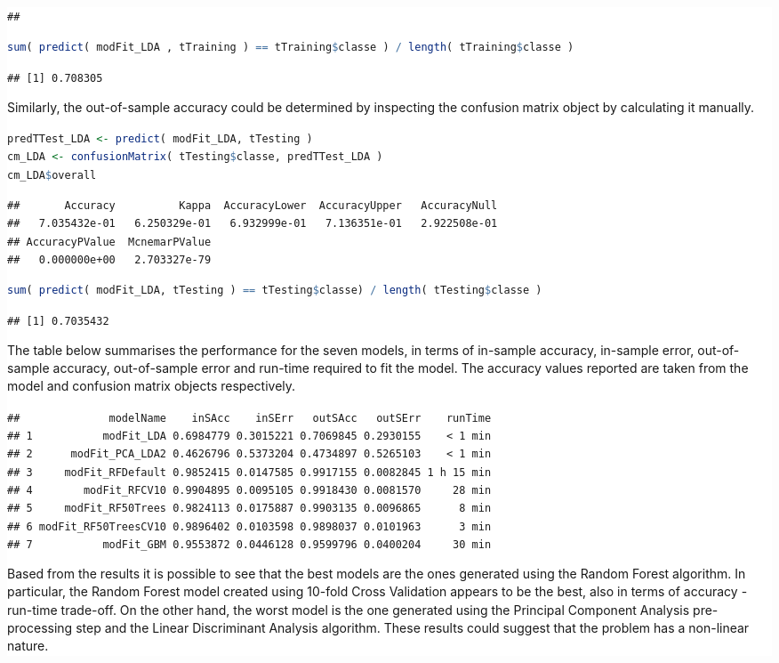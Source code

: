 ```
## 
```


```r
sum( predict( modFit_LDA , tTraining ) == tTraining$classe ) / length( tTraining$classe )
```

```
## [1] 0.708305
```

Similarly, the out-of-sample accuracy could be determined by inspecting the confusion matrix object by calculating it manually.


```r
predTTest_LDA <- predict( modFit_LDA, tTesting )
cm_LDA <- confusionMatrix( tTesting$classe, predTTest_LDA )
cm_LDA$overall
```

```
##       Accuracy          Kappa  AccuracyLower  AccuracyUpper   AccuracyNull 
##   7.035432e-01   6.250329e-01   6.932999e-01   7.136351e-01   2.922508e-01 
## AccuracyPValue  McnemarPValue 
##   0.000000e+00   2.703327e-79
```


```r
sum( predict( modFit_LDA, tTesting ) == tTesting$classe) / length( tTesting$classe )
```

```
## [1] 0.7035432
```

The table below summarises the performance for the seven models, in terms of in-sample accuracy, in-sample error, out-of-sample accuracy, out-of-sample error and run-time required to fit the model. The accuracy values reported are taken from the model and confusion matrix objects respectively.


```
##              modelName    inSAcc    inSErr   outSAcc   outSErr    runTime
## 1           modFit_LDA 0.6984779 0.3015221 0.7069845 0.2930155    < 1 min
## 2      modFit_PCA_LDA2 0.4626796 0.5373204 0.4734897 0.5265103    < 1 min
## 3     modFit_RFDefault 0.9852415 0.0147585 0.9917155 0.0082845 1 h 15 min
## 4        modFit_RFCV10 0.9904895 0.0095105 0.9918430 0.0081570     28 min
## 5     modFit_RF50Trees 0.9824113 0.0175887 0.9903135 0.0096865      8 min
## 6 modFit_RF50TreesCV10 0.9896402 0.0103598 0.9898037 0.0101963      3 min
## 7           modFit_GBM 0.9553872 0.0446128 0.9599796 0.0400204     30 min
```

Based from the results it is possible to see that the best models are the ones generated using the Random Forest algorithm. In particular, the Random Forest model created using 10-fold Cross Validation appears to be the best, also in terms of accuracy - run-time trade-off. On the other hand, the worst model is the one generated using the Principal Component Analysis pre-processing step and the Linear Discriminant Analysis algorithm. These results could suggest that the problem has a non-linear nature.
